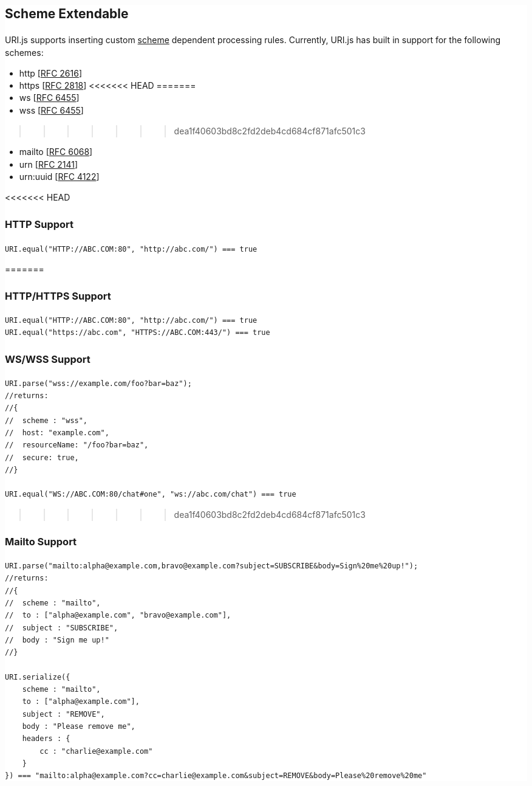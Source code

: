 ## Scheme Extendable

URI.js supports inserting custom [scheme](http://en.wikipedia.org/wiki/URI_scheme) dependent processing rules. Currently, URI.js has built in support for the following schemes:

*	http \[[RFC 2616](http://www.ietf.org/rfc/rfc2616.txt)\]
*	https \[[RFC 2818](http://www.ietf.org/rfc/rfc2818.txt)\]
<<<<<<< HEAD
=======
*	ws \[[RFC 6455](http://www.ietf.org/rfc/rfc6455.txt)\]
*	wss \[[RFC 6455](http://www.ietf.org/rfc/rfc6455.txt)\]
>>>>>>> dea1f40603bd8c2fd2deb4cd684cf871afc501c3
*	mailto \[[RFC 6068](http://www.ietf.org/rfc/rfc6068.txt)\]
*	urn \[[RFC 2141](http://www.ietf.org/rfc/rfc2141.txt)\]
*	urn:uuid \[[RFC 4122](http://www.ietf.org/rfc/rfc4122.txt)\]

<<<<<<< HEAD
### HTTP Support

	URI.equal("HTTP://ABC.COM:80", "http://abc.com/") === true
=======
### HTTP/HTTPS Support

	URI.equal("HTTP://ABC.COM:80", "http://abc.com/") === true
	URI.equal("https://abc.com", "HTTPS://ABC.COM:443/") === true

### WS/WSS Support

	URI.parse("wss://example.com/foo?bar=baz");
	//returns:
	//{
	//	scheme : "wss",
	//	host: "example.com",
	//	resourceName: "/foo?bar=baz",
	//	secure: true,
	//}

	URI.equal("WS://ABC.COM:80/chat#one", "ws://abc.com/chat") === true
>>>>>>> dea1f40603bd8c2fd2deb4cd684cf871afc501c3

### Mailto Support

	URI.parse("mailto:alpha@example.com,bravo@example.com?subject=SUBSCRIBE&body=Sign%20me%20up!");
	//returns:
	//{
	//	scheme : "mailto",
	//	to : ["alpha@example.com", "bravo@example.com"],
	//	subject : "SUBSCRIBE",
	//	body : "Sign me up!"
	//}

	URI.serialize({
		scheme : "mailto",
		to : ["alpha@example.com"],
		subject : "REMOVE",
		body : "Please remove me",
		headers : {
			cc : "charlie@example.com"
		}
	}) === "mailto:alpha@example.com?cc=charlie@example.com&subject=REMOVE&body=Please%20remove%20me"
